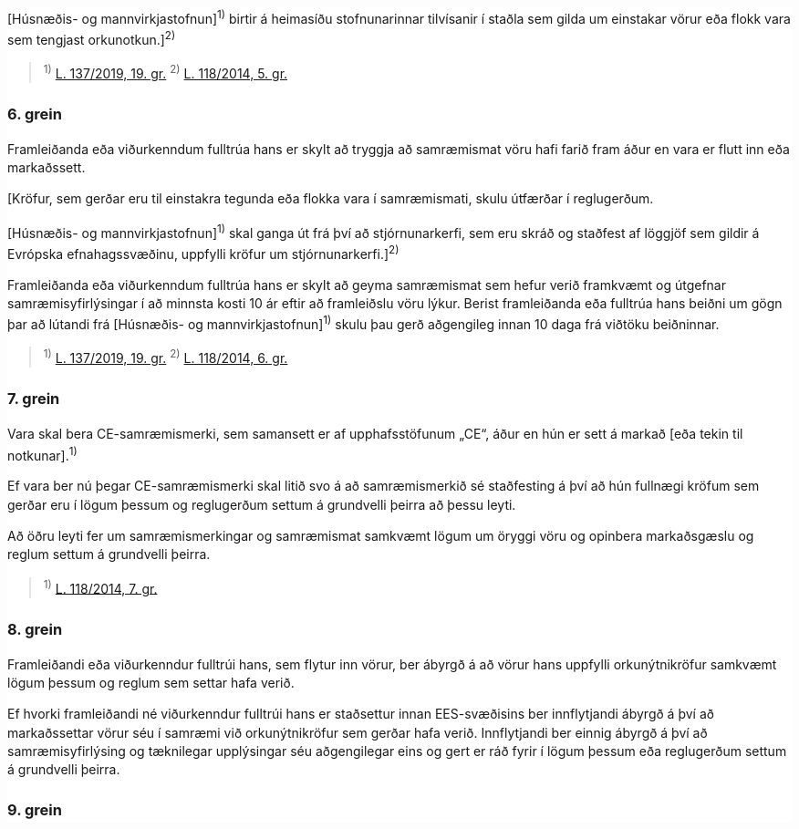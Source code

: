 [Húsnæðis- og mannvirkjastofnun]<sup>1)</sup> birtir á heimasíðu stofnunarinnar tilvísanir í staðla sem gilda um einstakar vörur eða flokk vara sem tengjast orkunotkun.]<sup>2)</sup> 

> <sup>1)</sup> [L. 137/2019, 19. gr.](https://althingi.is/altext/stjt/2019.137.html#G19) <sup>2)</sup> [L. 118/2014, 5. gr.](https://althingi.is/altext/stjt/2014.118.html)

### 6. grein



Framleiðanda eða viðurkenndum fulltrúa hans er skylt að tryggja að samræmismat vöru hafi farið fram áður en vara er flutt inn eða markaðssett.

[Kröfur, sem gerðar eru til einstakra tegunda eða flokka vara í samræmismati, skulu útfærðar í reglugerðum.

[Húsnæðis- og mannvirkjastofnun]<sup>1)</sup> skal ganga út frá því að stjórnunarkerfi, sem eru skráð og staðfest af löggjöf sem gildir á Evrópska efnahagssvæðinu, uppfylli kröfur um stjórnunarkerfi.]<sup>2)</sup> 

Framleiðanda eða viðurkenndum fulltrúa hans er skylt að geyma samræmismat sem hefur verið framkvæmt og útgefnar samræmisyfirlýsingar í að minnsta kosti 10 ár eftir að framleiðslu vöru lýkur. Berist framleiðanda eða fulltrúa hans beiðni um gögn þar að lútandi frá [Húsnæðis- og mannvirkjastofnun]<sup>1)</sup> skulu þau gerð aðgengileg innan 10 daga frá viðtöku beiðninnar.

> <sup>1)</sup> [L. 137/2019, 19. gr.](https://althingi.is/altext/stjt/2019.137.html#G19) <sup>2)</sup> [L. 118/2014, 6. gr.](https://althingi.is/altext/stjt/2014.118.html)

### 7. grein



Vara skal bera CE-samræmismerki, sem samansett er af upphafsstöfunum „CE“, áður en hún er sett á markað [eða tekin til notkunar].<sup>1)</sup> 

Ef vara ber nú þegar CE-samræmismerki skal litið svo á að samræmismerkið sé staðfesting á því að hún fullnægi kröfum sem gerðar eru í lögum þessum og reglugerðum settum á grundvelli þeirra að þessu leyti.

Að öðru leyti fer um samræmismerkingar og samræmismat samkvæmt lögum um öryggi vöru og opinbera markaðsgæslu og reglum settum á grundvelli þeirra.

> <sup>1)</sup> [L. 118/2014, 7. gr.](https://althingi.is/altext/stjt/2014.118.html)

### 8. grein



Framleiðandi eða viðurkenndur fulltrúi hans, sem flytur inn vörur, ber ábyrgð á að vörur hans uppfylli orkunýtnikröfur samkvæmt lögum þessum og reglum sem settar hafa verið.

Ef hvorki framleiðandi né viðurkenndur fulltrúi hans er staðsettur innan EES-svæðisins ber innflytjandi ábyrgð á því að markaðssettar vörur séu í samræmi við orkunýtnikröfur sem gerðar hafa verið. Innflytjandi ber einnig ábyrgð á því að samræmisyfirlýsing og tæknilegar upplýsingar séu aðgengilegar eins og gert er ráð fyrir í lögum þessum eða reglugerðum settum á grundvelli þeirra.

### 9. grein

